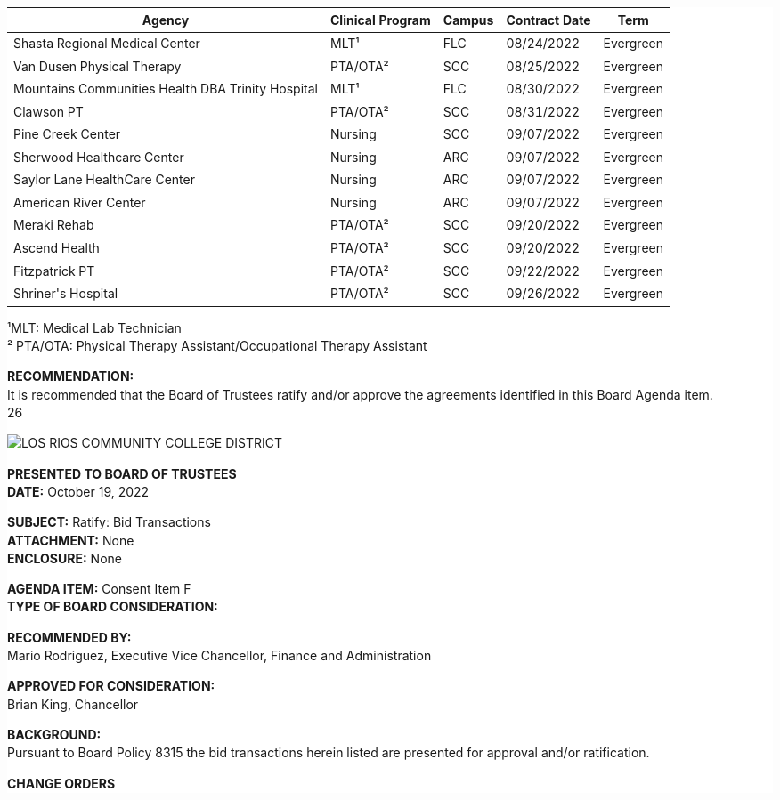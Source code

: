 | Agency                                   | Clinical Program | Campus | Contract Date | Term      |
|------------------------------------------|------------------|--------|---------------|-----------|
| Shasta Regional Medical Center           | MLT¹             | FLC    | 08/24/2022    | Evergreen  |
| Van Dusen Physical Therapy               | PTA/OTA²         | SCC    | 08/25/2022    | Evergreen  |
| Mountains Communities Health DBA Trinity Hospital | MLT¹ | FLC    | 08/30/2022    | Evergreen  |
| Clawson PT                               | PTA/OTA²         | SCC    | 08/31/2022    | Evergreen  |
| Pine Creek Center                        | Nursing          | SCC    | 09/07/2022    | Evergreen  |
| Sherwood Healthcare Center               | Nursing          | ARC    | 09/07/2022    | Evergreen  |
| Saylor Lane HealthCare Center            | Nursing          | ARC    | 09/07/2022    | Evergreen  |
| American River Center                    | Nursing          | ARC    | 09/07/2022    | Evergreen  |
| Meraki Rehab                             | PTA/OTA²         | SCC    | 09/20/2022    | Evergreen  |
| Ascend Health                            | PTA/OTA²         | SCC    | 09/20/2022    | Evergreen  |
| Fitzpatrick PT                           | PTA/OTA²         | SCC    | 09/22/2022    | Evergreen  |
| Shriner's Hospital                       | PTA/OTA²         | SCC    | 09/26/2022    | Evergreen  |

¹MLT: Medical Lab Technician  
² PTA/OTA: Physical Therapy Assistant/Occupational Therapy Assistant  

**RECOMMENDATION:**  
It is recommended that the Board of Trustees ratify and/or approve the agreements identified in this Board Agenda item.  
26

![LOS RIOS COMMUNITY COLLEGE DISTRICT](https://via.placeholder.com/993x768.png?text=LOS+RIOS+COMMUNITY+COLLEGE+DISTRICT)

**PRESENTED TO BOARD OF TRUSTEES**  
**DATE:** October 19, 2022  

**SUBJECT:** Ratify: Bid Transactions  
**ATTACHMENT:** None  
**ENCLOSURE:** None  

**AGENDA ITEM:** Consent Item F  
**TYPE OF BOARD CONSIDERATION:**  

**RECOMMENDED BY:**  
Mario Rodriguez, Executive Vice Chancellor, Finance and Administration  

**APPROVED FOR CONSIDERATION:**  
Brian King, Chancellor  

**BACKGROUND:**  
Pursuant to Board Policy 8315 the bid transactions herein listed are presented for approval and/or ratification.  

**CHANGE ORDERS**  
